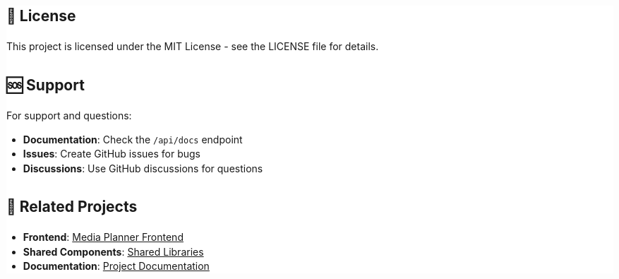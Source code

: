 ## 📄 License

This project is licensed under the MIT License - see the LICENSE file for details.

## 🆘 Support

For support and questions:

- **Documentation**: Check the `/api/docs` endpoint
- **Issues**: Create GitHub issues for bugs
- **Discussions**: Use GitHub discussions for questions

## 🔗 Related Projects

- **Frontend**: [Media Planner Frontend](../frontend)
- **Shared Components**: [Shared Libraries](../shared)
- **Documentation**: [Project Documentation](../docs)
